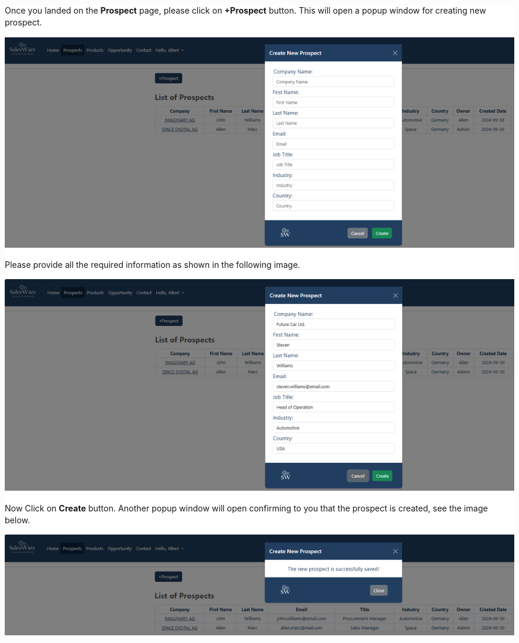 Once you landed on the **Prospect** page, please click on **+Prospect** button. This will open a popup window for creating new prospect. 

![Prospect Create Popup Window](docs/manual/prospect/create_prospect/create_prospect_two.png)

Please provide all the required information as shown in the following image.

![Prospect Information](docs/manual/prospect/create_prospect/create_prospect_three.png)

Now Click on **Create** button. Another popup window will open confirming to you that the prospect is created, see the image below.

![Prospect Created Confirmation](docs/manual/prospect/create_prospect/create_prospect_four.png)
